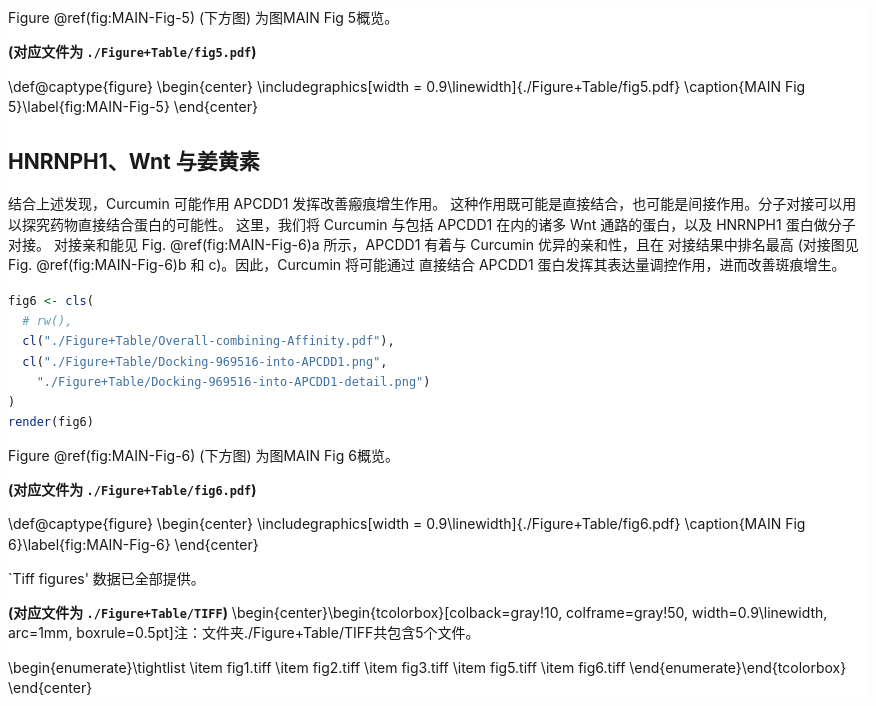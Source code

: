 Figure \@ref(fig:MAIN-Fig-5) (下方图) 为图MAIN Fig 5概览。

**(对应文件为 `./Figure+Table/fig5.pdf`)**

\def\@captype{figure}
\begin{center}
\includegraphics[width = 0.9\linewidth]{./Figure+Table/fig5.pdf}
\caption{MAIN Fig 5}\label{fig:MAIN-Fig-5}
\end{center}


## HNRNPH1、Wnt 与姜黄素

结合上述发现，Curcumin 可能作用 APCDD1 发挥改善瘢痕增生作用。
这种作用既可能是直接结合，也可能是间接作用。分子对接可以用以探究药物直接结合蛋白的可能性。
这里，我们将 Curcumin 与包括 APCDD1 在内的诸多 Wnt 通路的蛋白，以及 HNRNPH1 蛋白做分子对接。
对接亲和能见 Fig. \@ref(fig:MAIN-Fig-6)a 所示，APCDD1 有着与 Curcumin 优异的亲和性，且在
对接结果中排名最高 (对接图见 Fig. \@ref(fig:MAIN-Fig-6)b 和 c)。因此，Curcumin 将可能通过
直接结合 APCDD1 蛋白发挥其表达量调控作用，进而改善斑痕增生。



```r
fig6 <- cls(
  # rw(),
  cl("./Figure+Table/Overall-combining-Affinity.pdf"),
  cl("./Figure+Table/Docking-969516-into-APCDD1.png",
    "./Figure+Table/Docking-969516-into-APCDD1-detail.png")
)
render(fig6)
```

Figure \@ref(fig:MAIN-Fig-6) (下方图) 为图MAIN Fig 6概览。

**(对应文件为 `./Figure+Table/fig6.pdf`)**

\def\@captype{figure}
\begin{center}
\includegraphics[width = 0.9\linewidth]{./Figure+Table/fig6.pdf}
\caption{MAIN Fig 6}\label{fig:MAIN-Fig-6}
\end{center}




 
`Tiff figures' 数据已全部提供。

**(对应文件为 `./Figure+Table/TIFF`)**
\begin{center}\begin{tcolorbox}[colback=gray!10, colframe=gray!50, width=0.9\linewidth, arc=1mm, boxrule=0.5pt]注：文件夹./Figure+Table/TIFF共包含5个文件。

\begin{enumerate}\tightlist
\item fig1.tiff
\item fig2.tiff
\item fig3.tiff
\item fig5.tiff
\item fig6.tiff
\end{enumerate}\end{tcolorbox}
\end{center}
